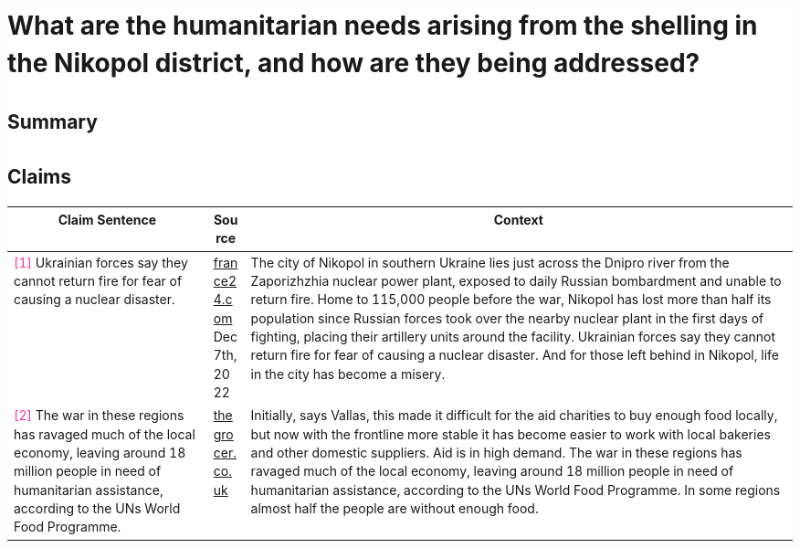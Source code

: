 # What are the humanitarian needs arising from the shelling in the Nikopol district, and how are they being addressed?

## Summary
<DetailSlider>
<template v-slot:less-detailed>
The shelling in the Nikopol district has caused a significant population decline and damage to civilian infrastructure, resulting in a pressing need for humanitarian assistance, with around 18 million people in need across the region and local economies ravaged <font color=#FF3399>[<a href="#1">1</a>, <a href="#2">2</a>]</font>. Aid charities, working with more stability at the frontline, have begun to collaborate with local suppliers to address the food scarcity affecting nearly half the population in some areas, providing much-needed relief <font color=#FF3399>[<a href="#2">2</a>]</font>.
</template>
<template v-slot:summary>
The constant bombardment of Nikopol by Russian forces has resulted in significant population displacement, with over half of the city's pre-war population of 115,000 having fled due to the proximity of Russian artillery units around the Zaporizhzhia nuclear power plant <font color=#FF3399>[<a href="#1">1</a>]</font>. This persistent conflict has left many in the region in dire need of humanitarian assistance, with around 18 million people affected and in some areas, nearly half of the population is struggling with food insecurity <font color=#FF3399>[<a href="#2">2</a>]</font>. The shelling has damaged civilian infrastructure, including homes and power lines in Nikopol and surrounding communities, leading to further hardships for the residents <font color=#FF3399>[<a href="#3">3</a>, <a href="#5">5</a>]</font>. Despite the challenges, aid charities are now more able to work with local suppliers such as bakeries to address the high demand for assistance, as the frontlines have become more stable <font color=#FF3399>[<a href="#2">2</a>]</font>.
</template>
<template v-slot:more-detailed>
The ongoing conflict has gravely affected the Nikopol district in southern Ukraine, where shelling has caused significant humanitarian challenges. The district, which lies across the river from the Russian-occupied Zaporizhzhia nuclear power plant, has been under consistent bombardment, resulting in more than half of its pre-war population of 115,000 fleeing the area <font color=#FF3399>[<a href="#1">1</a>]</font>. Infrastructure has been damaged, including homes, power lines, and gas pipelines, leaving communities without electricity and water <font color=#FF3399>[<a href="#5">5</a>, <a href="#7">7</a>]</font>. Local economies have been devastated, with around 18 million people in need of humanitarian assistance across the region. Specifically, in some areas, almost half the population lacks sufficient food supply, underscoring the acute need for aid <font color=#FF3399>[<a href="#2">2</a>]</font>.<br/><br/>In response to these challenges, aid charities have been working to address the critical needs by collaborating with local suppliers to provide food, as the frontline has become more stable, making it easier to coordinate efforts <font color=#FF3399>[<a href="#2">2</a>]</font>. Emergency crews have been dispatched to begin repair work on damaged infrastructure in an effort to restore essential services <font color=#FF3399>[<a href="#7">7</a>]</font>. Additionally, local authorities and aid organizations have set up support tents offering heating, food, drinks, and electricity to charge phones for residents in need <font color=#FF3399>[<a href="#6">6</a>]</font>. These efforts are crucial to mitigate the impact of the conflict on civilians and ensure that the humanitarian needs of those affected by the shelling in the Nikopol district are met.
</template>
</DetailSlider>

## Claims
| Claim Sentence | Source | Context |
|---|---|---|
|<font id="1" color=#FF3399>[1]</font> Ukrainian forces say they cannot return fire for fear of causing a nuclear disaster.|<div style="display: flex; justify-content: center; align-items: center; flex-direction: column;"><a href="" target="_blank"><BiasChart bias="N/A" /></a><div><a href="https://www.france24.com/en/europe/20221207-live-soldiers-among-16-dead-in-donetsk-road-crash-pro-russia-officials-say" target="_blank">france24.com</a></div><div></div><div>Dec 7th, 2022</div></div>| The city of Nikopol in southern Ukraine lies just across the Dnipro river from the Zaporizhzhia nuclear power plant, exposed to daily Russian bombardment and unable to return fire. Home to 115,000 people before the war, Nikopol has lost more than half its population since Russian forces took over the nearby nuclear plant in the first days of fighting, placing their artillery units around the facility. Ukrainian forces say they cannot return fire for fear of causing a nuclear disaster. And for those left behind in Nikopol, life in the city has become a misery.|
|<font id="2" color=#FF3399>[2]</font> The war in these regions has ravaged much of the local economy, leaving around 18 million people in need of humanitarian assistance, according to the UNs World Food Programme.|<div style="display: flex; justify-content: center; align-items: center; flex-direction: column;"><a href="" target="_blank"><BiasChart bias="N/A" /></a><div><a href="https://www.thegrocer.co.uk/supply-chain/the-untold-story-of-war-how-ukraine-is-fighting-to-feed-itself/674154.article" target="_blank">thegrocer.co.uk</a></div><div></div><div></div></div>| Initially, says Vallas, this made it difficult for the aid charities to buy enough food locally, but now with the frontline more stable it has become easier to work with local bakeries and other domestic suppliers. Aid is in high demand. The war in these regions has ravaged much of the local economy, leaving around 18 million people in need of humanitarian assistance, according to the UNs World Food Programme. In some regions almost half the people are without enough food.|